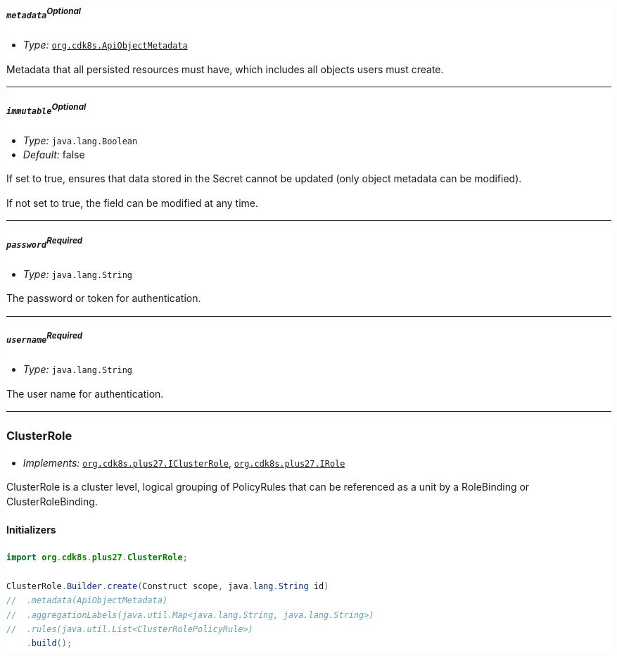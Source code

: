 ##### `metadata`<sup>Optional</sup> <a name="org.cdk8s.plus27.BasicAuthSecretProps.parameter.metadata"></a>

- *Type:* [`org.cdk8s.ApiObjectMetadata`](#org.cdk8s.ApiObjectMetadata)

Metadata that all persisted resources must have, which includes all objects users must create.

---

##### `immutable`<sup>Optional</sup> <a name="org.cdk8s.plus27.BasicAuthSecretProps.parameter.immutable"></a>

- *Type:* `java.lang.Boolean`
- *Default:* false

If set to true, ensures that data stored in the Secret cannot be updated (only object metadata can be modified).

If not set to true, the field can be modified at any time.

---

##### `password`<sup>Required</sup> <a name="org.cdk8s.plus27.BasicAuthSecretProps.parameter.password"></a>

- *Type:* `java.lang.String`

The password or token for authentication.

---

##### `username`<sup>Required</sup> <a name="org.cdk8s.plus27.BasicAuthSecretProps.parameter.username"></a>

- *Type:* `java.lang.String`

The user name for authentication.

---





### ClusterRole <a name="org.cdk8s.plus27.ClusterRole"></a>

- *Implements:* [`org.cdk8s.plus27.IClusterRole`](#org.cdk8s.plus27.IClusterRole), [`org.cdk8s.plus27.IRole`](#org.cdk8s.plus27.IRole)

ClusterRole is a cluster level, logical grouping of PolicyRules that can be referenced as a unit by a RoleBinding or ClusterRoleBinding.

#### Initializers <a name="org.cdk8s.plus27.ClusterRole.Initializer"></a>

```java
import org.cdk8s.plus27.ClusterRole;

ClusterRole.Builder.create(Construct scope, java.lang.String id)
//  .metadata(ApiObjectMetadata)
//  .aggregationLabels(java.util.Map<java.lang.String, java.lang.String>)
//  .rules(java.util.List<ClusterRolePolicyRule>)
    .build();
```

